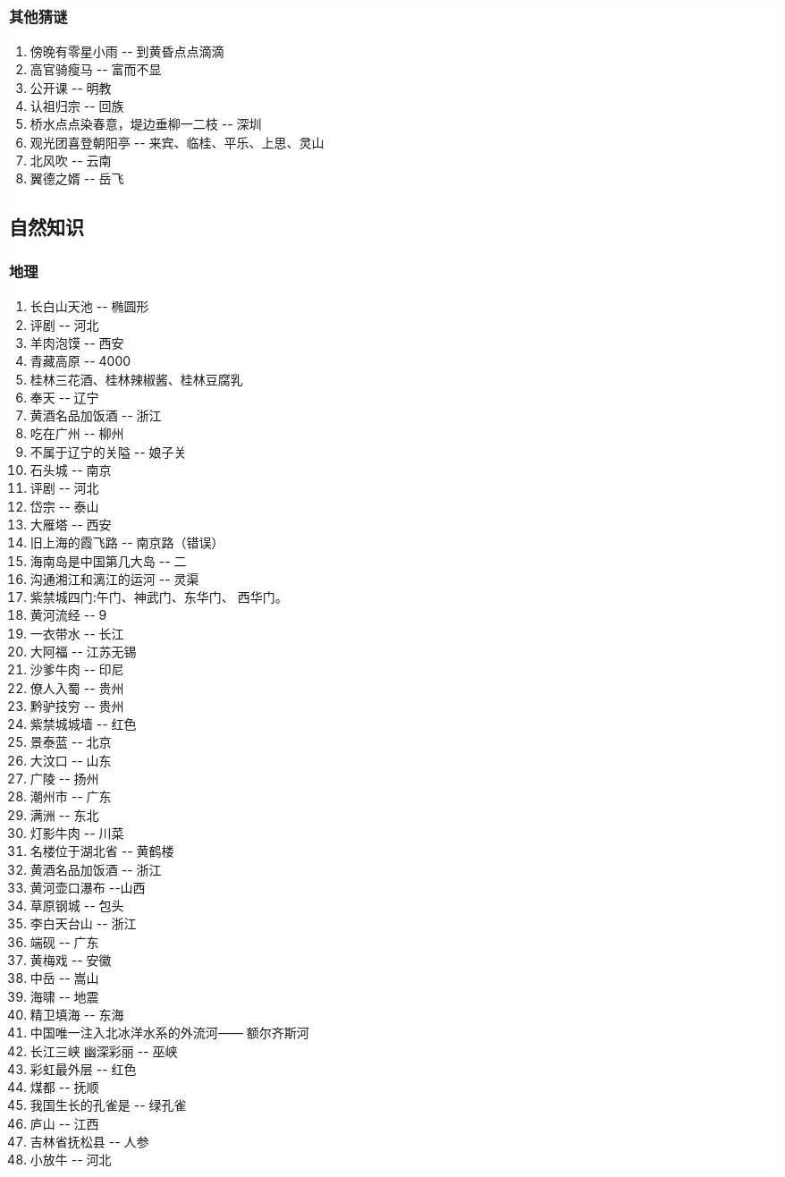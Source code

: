 ### 其他猜谜

1. 傍晚有零星小雨 -- 到黄昏点点滴滴
2. 高官骑瘦马 -- 富而不显
3. 公开课 -- 明教
4. 认祖归宗 -- 回族
5. 桥水点点染春意，堤边垂柳一二枝 -- 深圳
6. 观光团喜登朝阳亭 -- 来宾、临桂、平乐、上思、灵山
7. 北风吹 -- 云南
8. 翼德之婿 -- 岳飞

## 自然知识

### 地理

1. 长白山天池 -- 椭圆形
2. 评剧 -- 河北
3. 羊肉泡馍 -- 西安
4. 青藏高原 -- 4000
5. 桂林三花酒、桂林辣椒酱、桂林豆腐乳
6. 奉天 -- 辽宁
7. 黄酒名品加饭酒 -- 浙江
8. 吃在广州 -- 柳州
9. 不属于辽宁的关隘 -- 娘子关
10. 石头城 -- 南京
11. 评剧 -- 河北
12. 岱宗 -- 泰山
13. 大雁塔 -- 西安
14. 旧上海的霞飞路 -- 南京路（错误）
15. 海南岛是中国第几大岛 -- 二
16. 沟通湘江和漓江的运河 -- 灵渠
17. 紫禁城四门:午门、神武门、东华门、 西华门。
18. 黄河流经 -- 9
19. 一衣带水 -- 长江
20. 大阿福 -- 江苏无锡
21. 沙爹牛肉 -- 印尼
22. 僚人入蜀 -- 贵州
23. 黔驴技穷 -- 贵州
24. 紫禁城城墙 -- 红色
25. 景泰蓝 -- 北京
26. 大汶口 -- 山东
27. 广陵 -- 扬州
28. 潮州市 -- 广东
29. 满洲 -- 东北
30. 灯影牛肉 -- 川菜
31. 名楼位于湖北省 -- 黄鹤楼
32. 黄酒名品加饭酒 -- 浙江
33. 黄河壶口瀑布 --山西
34. 草原钢城 -- 包头
35. 李白天台山 -- 浙江
36. 端砚 -- 广东
37. 黄梅戏 -- 安徽
38. 中岳 -- 嵩山
39. 海啸 -- 地震
40. 精卫填海 -- 东海
41. 中国唯一注入北冰洋水系的外流河—— 额尔齐斯河
42. 长江三峡 幽深彩丽 -- 巫峡
43. 彩虹最外层 -- 红色
44. 煤都 -- 抚顺
45. 我国生长的孔雀是 -- 绿孔雀
46. 庐山 -- 江西
47. 吉林省抚松县 -- 人参
48. 小放牛 -- 河北
